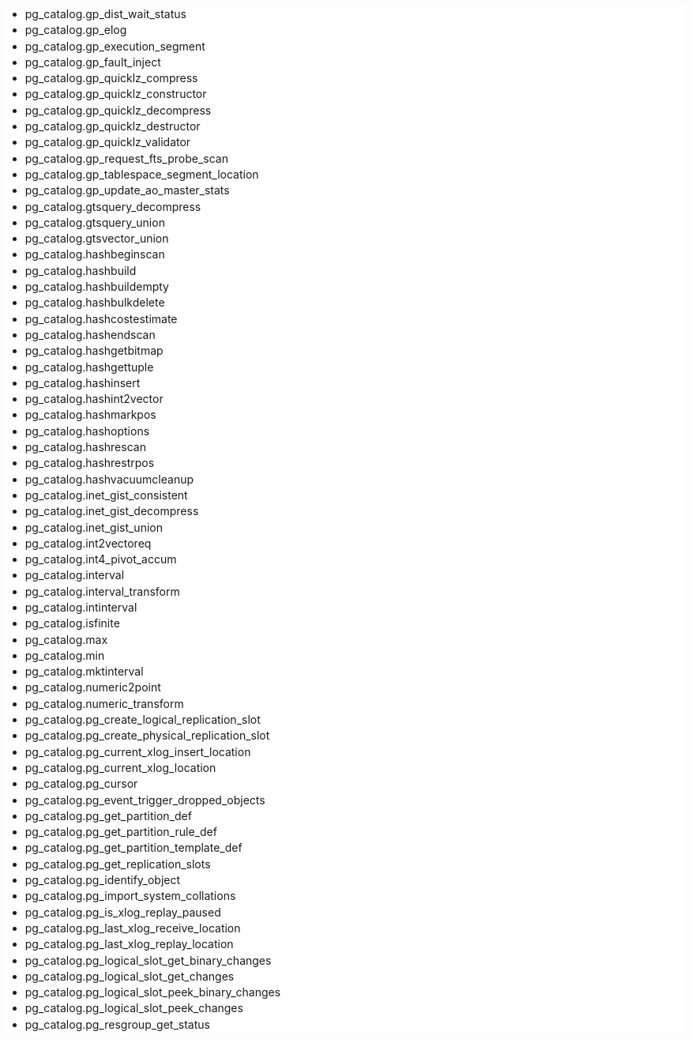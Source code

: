 - pg_catalog.gp_dist_wait_status
- pg_catalog.gp_elog
- pg_catalog.gp_execution_segment
- pg_catalog.gp_fault_inject
- pg_catalog.gp_quicklz_compress
- pg_catalog.gp_quicklz_constructor
- pg_catalog.gp_quicklz_decompress
- pg_catalog.gp_quicklz_destructor
- pg_catalog.gp_quicklz_validator
- pg_catalog.gp_request_fts_probe_scan
- pg_catalog.gp_tablespace_segment_location
- pg_catalog.gp_update_ao_master_stats
- pg_catalog.gtsquery_decompress
- pg_catalog.gtsquery_union
- pg_catalog.gtsvector_union
- pg_catalog.hashbeginscan
- pg_catalog.hashbuild
- pg_catalog.hashbuildempty
- pg_catalog.hashbulkdelete
- pg_catalog.hashcostestimate
- pg_catalog.hashendscan
- pg_catalog.hashgetbitmap
- pg_catalog.hashgettuple
- pg_catalog.hashinsert
- pg_catalog.hashint2vector
- pg_catalog.hashmarkpos
- pg_catalog.hashoptions
- pg_catalog.hashrescan
- pg_catalog.hashrestrpos
- pg_catalog.hashvacuumcleanup
- pg_catalog.inet_gist_consistent
- pg_catalog.inet_gist_decompress
- pg_catalog.inet_gist_union
- pg_catalog.int2vectoreq
- pg_catalog.int4_pivot_accum
- pg_catalog.interval
- pg_catalog.interval_transform
- pg_catalog.intinterval
- pg_catalog.isfinite
- pg_catalog.max
- pg_catalog.min
- pg_catalog.mktinterval
- pg_catalog.numeric2point
- pg_catalog.numeric_transform
- pg_catalog.pg_create_logical_replication_slot
- pg_catalog.pg_create_physical_replication_slot
- pg_catalog.pg_current_xlog_insert_location
- pg_catalog.pg_current_xlog_location
- pg_catalog.pg_cursor
- pg_catalog.pg_event_trigger_dropped_objects
- pg_catalog.pg_get_partition_def
- pg_catalog.pg_get_partition_rule_def
- pg_catalog.pg_get_partition_template_def
- pg_catalog.pg_get_replication_slots
- pg_catalog.pg_identify_object
- pg_catalog.pg_import_system_collations
- pg_catalog.pg_is_xlog_replay_paused
- pg_catalog.pg_last_xlog_receive_location
- pg_catalog.pg_last_xlog_replay_location
- pg_catalog.pg_logical_slot_get_binary_changes
- pg_catalog.pg_logical_slot_get_changes
- pg_catalog.pg_logical_slot_peek_binary_changes
- pg_catalog.pg_logical_slot_peek_changes
- pg_catalog.pg_resgroup_get_status